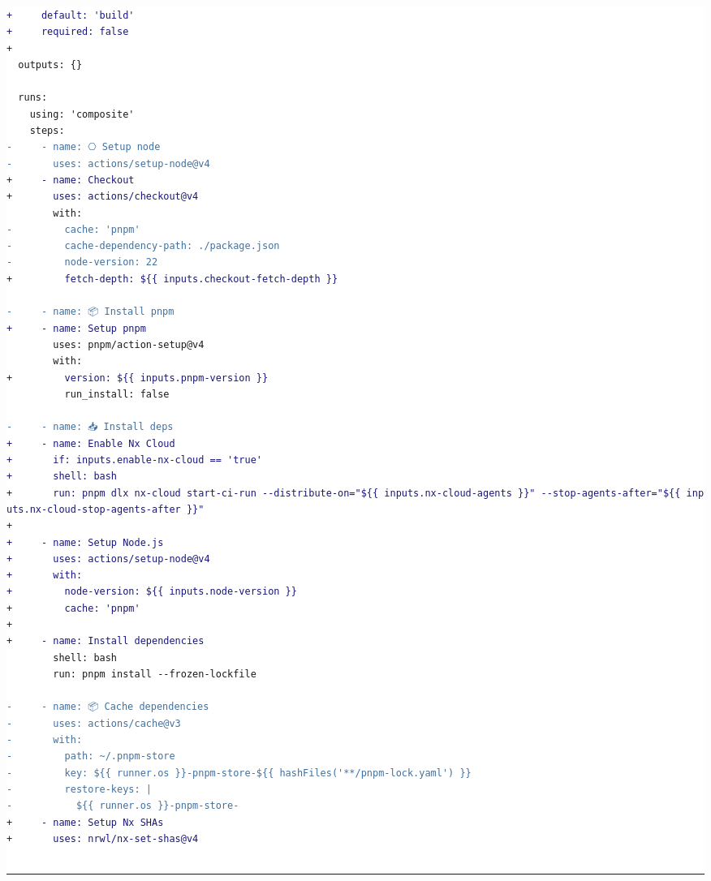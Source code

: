 ```diff
+     default: 'build'
+     required: false
+ 
  outputs: {}
  
  runs:
    using: 'composite'
    steps:
-     - name: ⎔ Setup node
-       uses: actions/setup-node@v4
+     - name: Checkout
+       uses: actions/checkout@v4
        with:
-         cache: 'pnpm'
-         cache-dependency-path: ./package.json
-         node-version: 22
+         fetch-depth: ${{ inputs.checkout-fetch-depth }}
  
-     - name: 📦 Install pnpm
+     - name: Setup pnpm
        uses: pnpm/action-setup@v4
        with:
+         version: ${{ inputs.pnpm-version }}
          run_install: false
  
-     - name: 📥 Install deps
+     - name: Enable Nx Cloud
+       if: inputs.enable-nx-cloud == 'true'
+       shell: bash
+       run: pnpm dlx nx-cloud start-ci-run --distribute-on="${{ inputs.nx-cloud-agents }}" --stop-agents-after="${{ inputs.nx-cloud-stop-agents-after }}"
+ 
+     - name: Setup Node.js
+       uses: actions/setup-node@v4
+       with:
+         node-version: ${{ inputs.node-version }}
+         cache: 'pnpm'
+ 
+     - name: Install dependencies
        shell: bash
        run: pnpm install --frozen-lockfile
  
-     - name: 📦 Cache dependencies
-       uses: actions/cache@v3
-       with:
-         path: ~/.pnpm-store
-         key: ${{ runner.os }}-pnpm-store-${{ hashFiles('**/pnpm-lock.yaml') }}
-         restore-keys: |
-           ${{ runner.os }}-pnpm-store-
+     - name: Setup Nx SHAs
+       uses: nrwl/nx-set-shas@v4
  
```

---